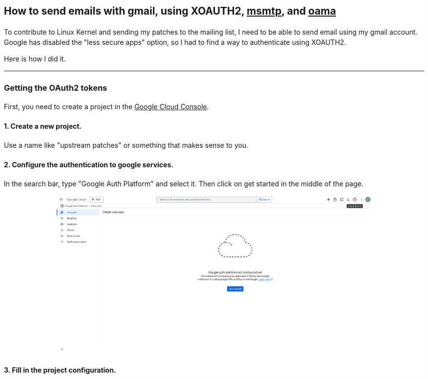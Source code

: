 ## How to send emails with gmail, using XOAUTH2, [msmtp](https://marlam.de/msmtp/), and [oama](https://github.com/pdobsan/oama)

To contribute to Linux Kernel and sending my patches to the mailing list, I need to be able to send email using my gmail account. Google has disabled the "less secure apps" option, so I had to find a way to authenticate using XOAUTH2.

Here is how I did it.

---

### Getting the OAuth2 tokens

First, you need to create a project in the [Google Cloud Console](https://console.cloud.google.com/).

#### 1. Create a new project.

Use a name like "upstream patches" or something that makes sense to you.

#### 2. Configure the authentication to google services.

In the search bar, type "Google Auth Platform" and select it.
Then click on get started in the middle of the page.

<p align="center">
    <img src="./res/GetStartedGoogleAuth.png" alt="Screenshot of the Google Auth Platform page" width="75%">
</p>

#### 3. Fill in the project configuration.
